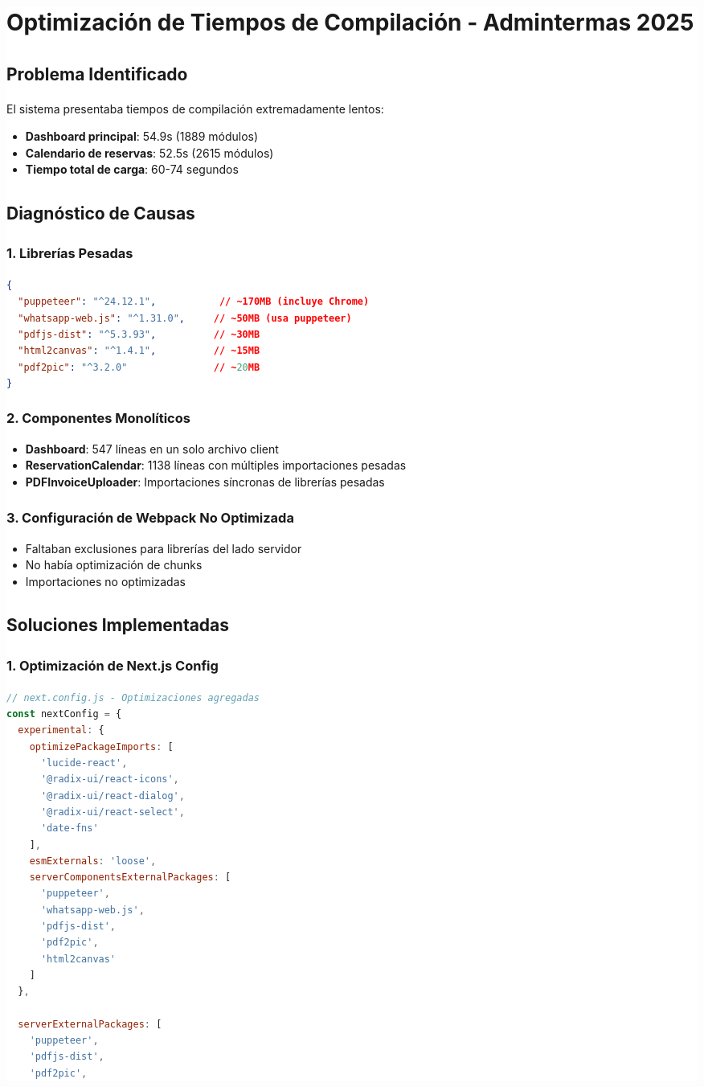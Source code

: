 # Optimización de Tiempos de Compilación - Admintermas 2025

## Problema Identificado
El sistema presentaba tiempos de compilación extremadamente lentos:
- **Dashboard principal**: 54.9s (1889 módulos)
- **Calendario de reservas**: 52.5s (2615 módulos)
- **Tiempo total de carga**: 60-74 segundos

## Diagnóstico de Causas

### 1. Librerías Pesadas
```json
{
  "puppeteer": "^24.12.1",           // ~170MB (incluye Chrome)
  "whatsapp-web.js": "^1.31.0",     // ~50MB (usa puppeteer)
  "pdfjs-dist": "^5.3.93",          // ~30MB
  "html2canvas": "^1.4.1",          // ~15MB
  "pdf2pic": "^3.2.0"               // ~20MB
}
```

### 2. Componentes Monolíticos
- **Dashboard**: 547 líneas en un solo archivo client
- **ReservationCalendar**: 1138 líneas con múltiples importaciones pesadas
- **PDFInvoiceUploader**: Importaciones síncronas de librerías pesadas

### 3. Configuración de Webpack No Optimizada
- Faltaban exclusiones para librerías del lado servidor
- No había optimización de chunks
- Importaciones no optimizadas

## Soluciones Implementadas

### 1. Optimización de Next.js Config

```javascript
// next.config.js - Optimizaciones agregadas
const nextConfig = {
  experimental: {
    optimizePackageImports: [
      'lucide-react', 
      '@radix-ui/react-icons',
      '@radix-ui/react-dialog',
      '@radix-ui/react-select',
      'date-fns'
    ],
    esmExternals: 'loose',
    serverComponentsExternalPackages: [
      'puppeteer',
      'whatsapp-web.js',
      'pdfjs-dist',
      'pdf2pic',
      'html2canvas'
    ]
  },
  
  serverExternalPackages: [
    'puppeteer',
    'pdfjs-dist',
    'pdf2pic',
```